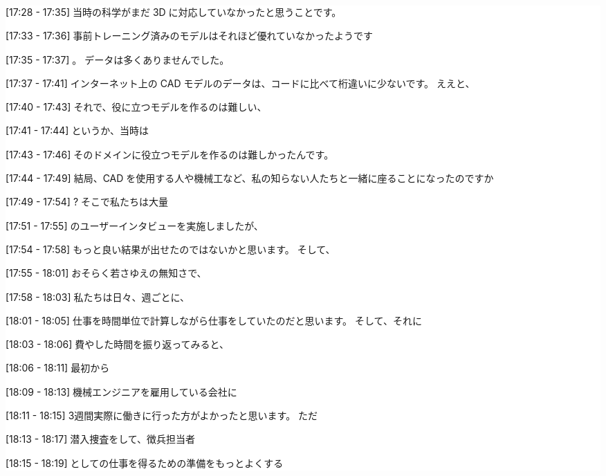 [17:28 - 17:35]
当時の科学がまだ 3D に対応していなかったと思うことです。

[17:33 - 17:36]
事前トレーニング済みのモデルはそれほど優れていなかったようです

[17:35 - 17:37]
。 データは多くありませんでした。

[17:37 - 17:41]
インターネット上の CAD モデルのデータは、コードに比べて桁違いに少ないです。 ええと、

[17:40 - 17:43]
それで、役に立つモデルを作るのは難しい、

[17:41 - 17:44]
というか、当時は

[17:43 - 17:46]
そのドメインに役立つモデルを作るのは難しかったんです。

[17:44 - 17:49]
結局、CAD を使用する人や機械工など、私の知らない人たちと一緒に座ることになったのですか

[17:49 - 17:54]
? そこで私たちは大量

[17:51 - 17:55]
のユーザーインタビューを実施しましたが、

[17:54 - 17:58]
もっと良い結果が出せたのではないかと思います。 そして、

[17:55 - 18:01]
おそらく若さゆえの無知さで、

[17:58 - 18:03]
私たちは日々、週ごとに、

[18:01 - 18:05]
仕事を時間単位で計算しながら仕事をしていたのだと思います。 そして、それに

[18:03 - 18:06]
費やした時間を振り返ってみると、

[18:06 - 18:11]
最初から

[18:09 - 18:13]
機械エンジニアを雇用している会社に

[18:11 - 18:15]
3週間実際に働きに行った方がよかったと思います。 ただ

[18:13 - 18:17]
潜入捜査をして、徴兵担当者

[18:15 - 18:19]
としての仕事を得るための準備をもっとよくする
